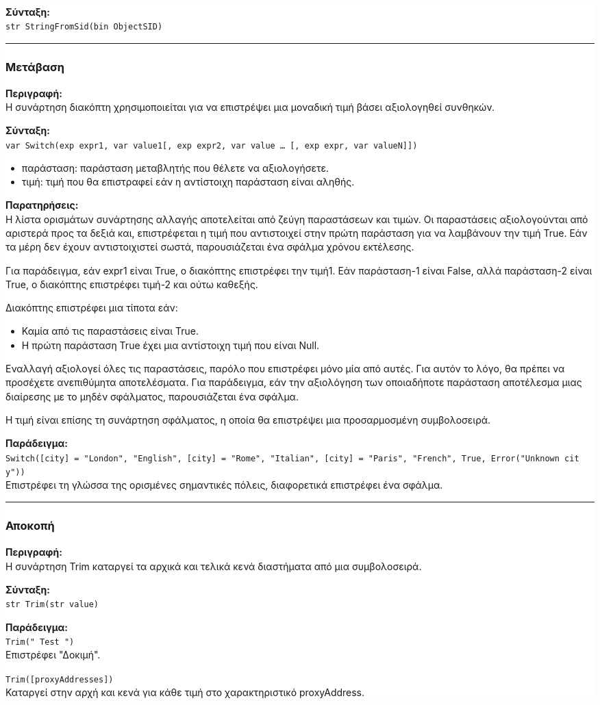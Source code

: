 **Σύνταξη:**  
`str StringFromSid(bin ObjectSID)`  

----------
### <a name="switch"></a>Μετάβαση

**Περιγραφή:**  
Η συνάρτηση διακόπτη χρησιμοποιείται για να επιστρέψει μια μοναδική τιμή βάσει αξιολογηθεί συνθηκών.

**Σύνταξη:**  
`var Switch(exp expr1, var value1[, exp expr2, var value … [, exp expr, var valueN]])`

- παράσταση: παράσταση μεταβλητής που θέλετε να αξιολογήσετε.
- τιμή: τιμή που θα επιστραφεί εάν η αντίστοιχη παράσταση είναι αληθής.

**Παρατηρήσεις:**  
Η λίστα ορισμάτων συνάρτησης αλλαγής αποτελείται από ζεύγη παραστάσεων και τιμών. Οι παραστάσεις αξιολογούνται από αριστερά προς τα δεξιά και, επιστρέφεται η τιμή που αντιστοιχεί στην πρώτη παράσταση για να λαμβάνουν την τιμή True. Εάν τα μέρη δεν έχουν αντιστοιχιστεί σωστά, παρουσιάζεται ένα σφάλμα χρόνου εκτέλεσης.

Για παράδειγμα, εάν expr1 είναι True, ο διακόπτης επιστρέφει την τιμή1. Εάν παράσταση-1 είναι False, αλλά παράσταση-2 είναι True, ο διακόπτης επιστρέφει τιμή-2 και ούτω καθεξής.

Διακόπτης επιστρέφει μια τίποτα εάν:

- Καμία από τις παραστάσεις είναι True.
- Η πρώτη παράσταση True έχει μια αντίστοιχη τιμή που είναι Null.

Εναλλαγή αξιολογεί όλες τις παραστάσεις, παρόλο που επιστρέφει μόνο μία από αυτές. Για αυτόν το λόγο, θα πρέπει να προσέχετε ανεπιθύμητα αποτελέσματα. Για παράδειγμα, εάν την αξιολόγηση των οποιαδήποτε παράσταση αποτέλεσμα μιας διαίρεσης με το μηδέν σφάλματος, παρουσιάζεται ένα σφάλμα.

Η τιμή είναι επίσης τη συνάρτηση σφάλματος, η οποία θα επιστρέψει μια προσαρμοσμένη συμβολοσειρά.

**Παράδειγμα:**  
`Switch([city] = "London", "English", [city] = "Rome", "Italian", [city] = "Paris", "French", True, Error("Unknown city"))`  
Επιστρέφει τη γλώσσα της ορισμένες σημαντικές πόλεις, διαφορετικά επιστρέφει ένα σφάλμα.

----------
### <a name="trim"></a>Αποκοπή

**Περιγραφή:**  
Η συνάρτηση Trim καταργεί τα αρχικά και τελικά κενά διαστήματα από μια συμβολοσειρά.

**Σύνταξη:**  
`str Trim(str value)`  

**Παράδειγμα:**  
`Trim(" Test ")`  
Επιστρέφει "Δοκιμή".

`Trim([proxyAddresses])`  
Καταργεί στην αρχή και κενά για κάθε τιμή στο χαρακτηριστικό proxyAddress.
